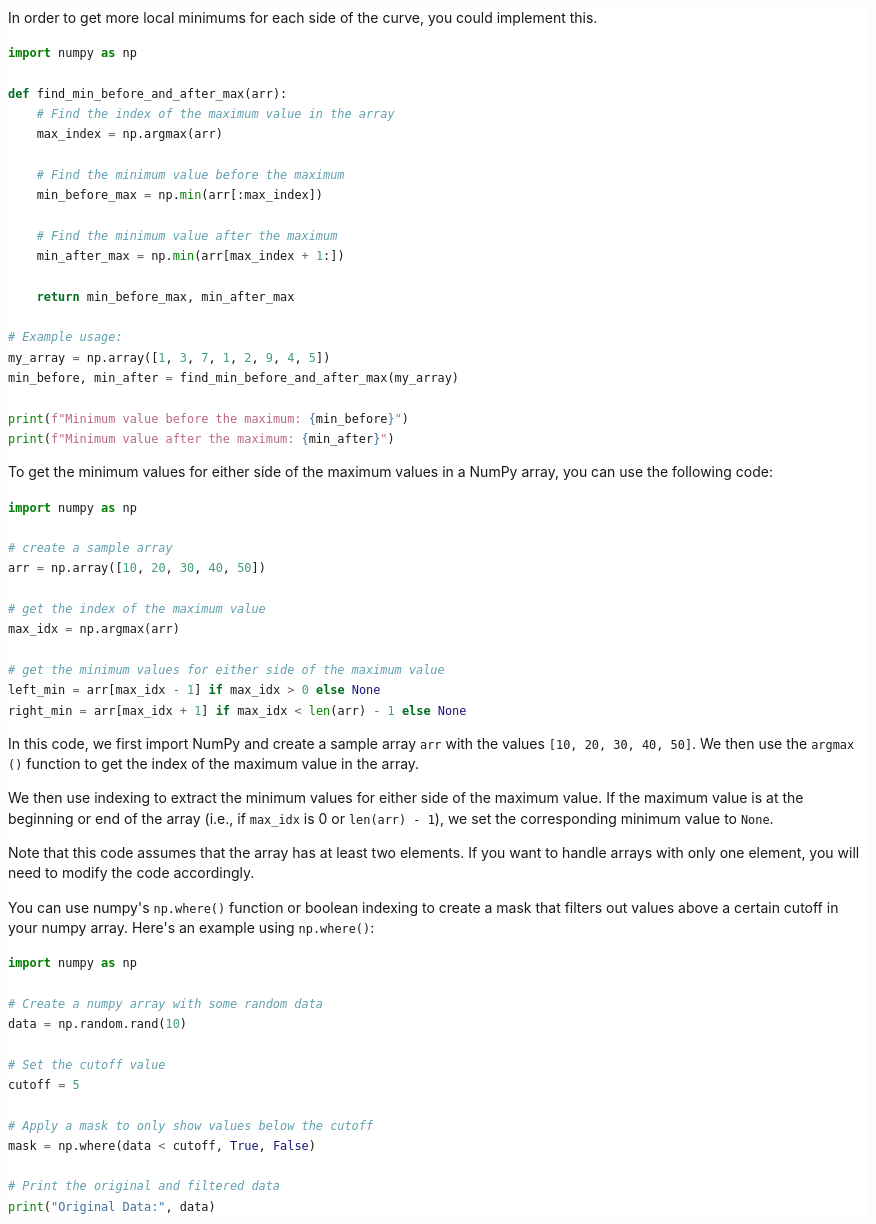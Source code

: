In order to get more local minimums for each side of the curve, you could implement this.

```python
import numpy as np

def find_min_before_and_after_max(arr):
    # Find the index of the maximum value in the array
    max_index = np.argmax(arr)
    
    # Find the minimum value before the maximum
    min_before_max = np.min(arr[:max_index])

    # Find the minimum value after the maximum
    min_after_max = np.min(arr[max_index + 1:])

    return min_before_max, min_after_max

# Example usage:
my_array = np.array([1, 3, 7, 1, 2, 9, 4, 5])
min_before, min_after = find_min_before_and_after_max(my_array)

print(f"Minimum value before the maximum: {min_before}")
print(f"Minimum value after the maximum: {min_after}")
```

To get the minimum values for either side of the maximum values in a NumPy array, you can use the following code:

```python
import numpy as np

# create a sample array
arr = np.array([10, 20, 30, 40, 50])

# get the index of the maximum value
max_idx = np.argmax(arr)

# get the minimum values for either side of the maximum value
left_min = arr[max_idx - 1] if max_idx > 0 else None
right_min = arr[max_idx + 1] if max_idx < len(arr) - 1 else None
```
In this code, we first import NumPy and create a sample array `arr` with the values `[10, 20, 30, 40, 50]`. We then use the `argmax()` function to get the index of the maximum value in the array.

We then use indexing to extract the minimum values for either side of the maximum value. If the maximum value is at the beginning or end of the array (i.e., if `max_idx` is 0 or `len(arr) - 1`), we set the corresponding minimum value to `None`.

Note that this code assumes that the array has at least two elements. If you want to handle arrays with only one element, you will need to modify the code accordingly.


You can use numpy's `np.where()` function or boolean indexing to create a mask that filters out values above a certain cutoff in your numpy array. Here's an example using `np.where()`:
```python
import numpy as np

# Create a numpy array with some random data
data = np.random.rand(10)

# Set the cutoff value
cutoff = 5

# Apply a mask to only show values below the cutoff
mask = np.where(data < cutoff, True, False)

# Print the original and filtered data
print("Original Data:", data)
```